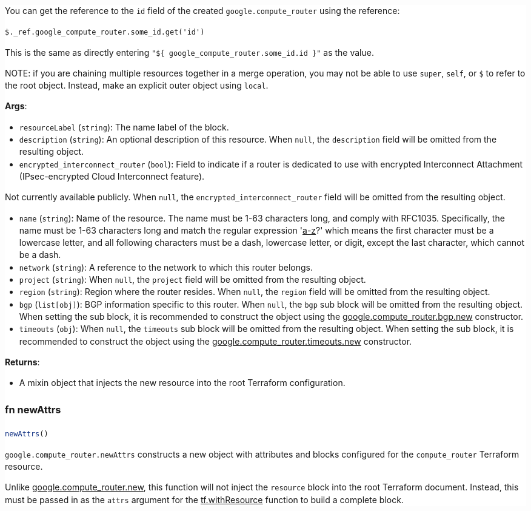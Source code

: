 You can get the reference to the `id` field of the created `google.compute_router` using the reference:

    $._ref.google_compute_router.some_id.get('id')

This is the same as directly entering `"${ google_compute_router.some_id.id }"` as the value.

NOTE: if you are chaining multiple resources together in a merge operation, you may not be able to use `super`, `self`,
or `$` to refer to the root object. Instead, make an explicit outer object using `local`.

**Args**:
  - `resourceLabel` (`string`): The name label of the block.
  - `description` (`string`): An optional description of this resource. When `null`, the `description` field will be omitted from the resulting object.
  - `encrypted_interconnect_router` (`bool`): Field to indicate if a router is dedicated to use with encrypted
Interconnect Attachment (IPsec-encrypted Cloud Interconnect feature).

Not currently available publicly. When `null`, the `encrypted_interconnect_router` field will be omitted from the resulting object.
  - `name` (`string`): Name of the resource. The name must be 1-63 characters long, and
comply with RFC1035. Specifically, the name must be 1-63 characters
long and match the regular expression &#39;[a-z]([-a-z0-9]*[a-z0-9])?&#39;
which means the first character must be a lowercase letter, and all
following characters must be a dash, lowercase letter, or digit,
except the last character, which cannot be a dash.
  - `network` (`string`): A reference to the network to which this router belongs.
  - `project` (`string`):  When `null`, the `project` field will be omitted from the resulting object.
  - `region` (`string`): Region where the router resides. When `null`, the `region` field will be omitted from the resulting object.
  - `bgp` (`list[obj]`): BGP information specific to this router. When `null`, the `bgp` sub block will be omitted from the resulting object. When setting the sub block, it is recommended to construct the object using the [google.compute_router.bgp.new](#fn-bgpnew) constructor.
  - `timeouts` (`obj`):  When `null`, the `timeouts` sub block will be omitted from the resulting object. When setting the sub block, it is recommended to construct the object using the [google.compute_router.timeouts.new](#fn-timeoutsnew) constructor.

**Returns**:
- A mixin object that injects the new resource into the root Terraform configuration.


### fn newAttrs

```ts
newAttrs()
```


`google.compute_router.newAttrs` constructs a new object with attributes and blocks configured for the `compute_router`
Terraform resource.

Unlike [google.compute_router.new](#fn-new), this function will not inject the `resource`
block into the root Terraform document. Instead, this must be passed in as the `attrs` argument for the
[tf.withResource](https://github.com/tf-libsonnet/core/tree/main/docs#fn-withresource) function to build a complete block.
